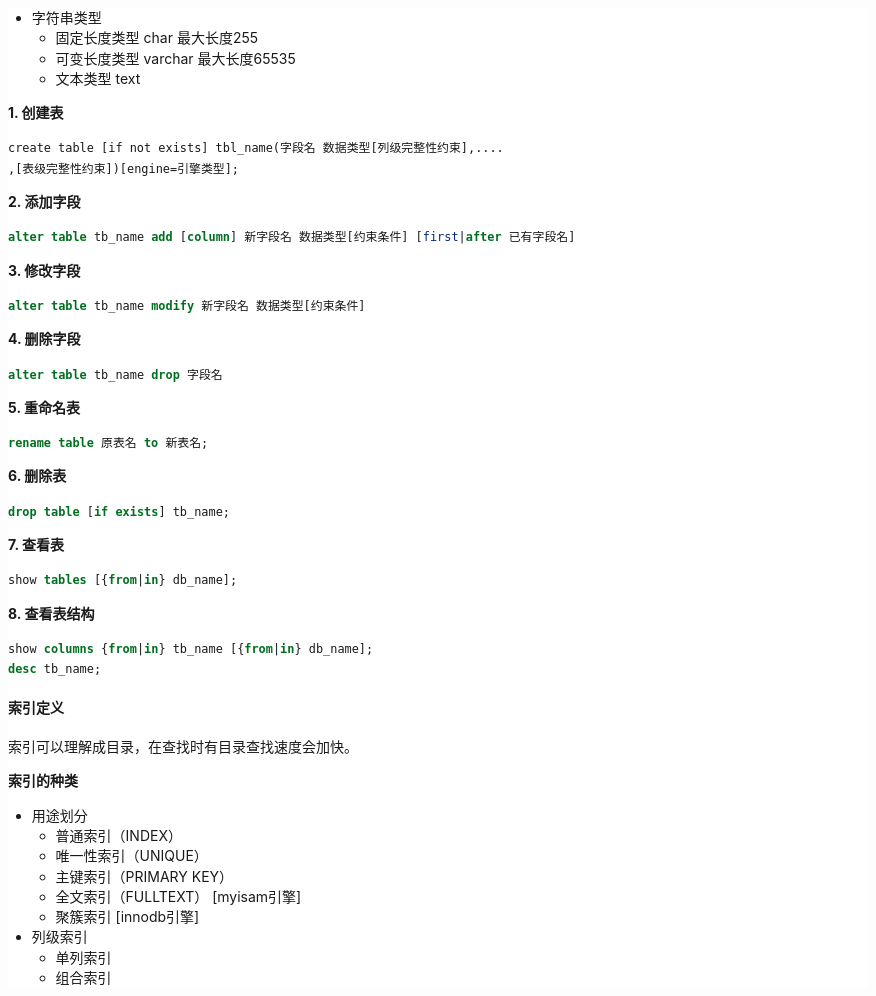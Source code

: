 - 字符串类型
  - 固定长度类型  char 最大长度255
  - 可变长度类型  varchar 最大长度65535
  - 文本类型  text

**1. 创建表**

```xql
create table [if not exists] tbl_name(字段名 数据类型[列级完整性约束],....
,[表级完整性约束])[engine=引擎类型];
```

**2. 添加字段**

```sql
alter table tb_name add [column] 新字段名 数据类型[约束条件] [first|after 已有字段名]
```

**3. 修改字段**

```sql
alter table tb_name modify 新字段名 数据类型[约束条件]
```

**4. 删除字段**

```sql
alter table tb_name drop 字段名
```

**5. 重命名表**

```sql
rename table 原表名 to 新表名;
```

**6. 删除表**

```sql
drop table [if exists] tb_name;
```

**7. 查看表**

```sql
show tables [{from|in} db_name]; 
```

**8. 查看表结构**

```sql
show columns {from|in} tb_name [{from|in} db_name];
desc tb_name;
```

#### 索引定义

索引可以理解成目录，在查找时有目录查找速度会加快。

**索引的种类**

- 用途划分
  - 普通索引（INDEX）
  - 唯一性索引（UNIQUE）
  - 主键索引（PRIMARY KEY）
  - 全文索引（FULLTEXT） [myisam引擎]
  - 聚簇索引 [innodb引擎]
- 列级索引
  - 单列索引
  - 组合索引
